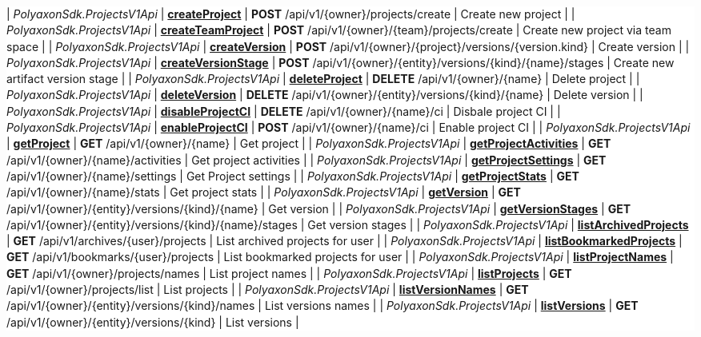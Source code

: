 | _PolyaxonSdk.ProjectsV1Api_          | [**createProject**](docs/ProjectsV1Api.md#createProject)                                                  | **POST** /api/v1/{owner}/projects/create                                             | Create new project                                     |
| _PolyaxonSdk.ProjectsV1Api_          | [**createTeamProject**](docs/ProjectsV1Api.md#createTeamProject)                                          | **POST** /api/v1/{owner}/{team}/projects/create                                      | Create new project via team space                      |
| _PolyaxonSdk.ProjectsV1Api_          | [**createVersion**](docs/ProjectsV1Api.md#createVersion)                                                  | **POST** /api/v1/{owner}/{project}/versions/{version.kind}                           | Create version                                         |
| _PolyaxonSdk.ProjectsV1Api_          | [**createVersionStage**](docs/ProjectsV1Api.md#createVersionStage)                                        | **POST** /api/v1/{owner}/{entity}/versions/{kind}/{name}/stages                      | Create new artifact version stage                      |
| _PolyaxonSdk.ProjectsV1Api_          | [**deleteProject**](docs/ProjectsV1Api.md#deleteProject)                                                  | **DELETE** /api/v1/{owner}/{name}                                                    | Delete project                                         |
| _PolyaxonSdk.ProjectsV1Api_          | [**deleteVersion**](docs/ProjectsV1Api.md#deleteVersion)                                                  | **DELETE** /api/v1/{owner}/{entity}/versions/{kind}/{name}                           | Delete version                                         |
| _PolyaxonSdk.ProjectsV1Api_          | [**disableProjectCI**](docs/ProjectsV1Api.md#disableProjectCI)                                            | **DELETE** /api/v1/{owner}/{name}/ci                                                 | Disbale project CI                                     |
| _PolyaxonSdk.ProjectsV1Api_          | [**enableProjectCI**](docs/ProjectsV1Api.md#enableProjectCI)                                              | **POST** /api/v1/{owner}/{name}/ci                                                   | Enable project CI                                      |
| _PolyaxonSdk.ProjectsV1Api_          | [**getProject**](docs/ProjectsV1Api.md#getProject)                                                        | **GET** /api/v1/{owner}/{name}                                                       | Get project                                            |
| _PolyaxonSdk.ProjectsV1Api_          | [**getProjectActivities**](docs/ProjectsV1Api.md#getProjectActivities)                                    | **GET** /api/v1/{owner}/{name}/activities                                            | Get project activities                                 |
| _PolyaxonSdk.ProjectsV1Api_          | [**getProjectSettings**](docs/ProjectsV1Api.md#getProjectSettings)                                        | **GET** /api/v1/{owner}/{name}/settings                                              | Get Project settings                                   |
| _PolyaxonSdk.ProjectsV1Api_          | [**getProjectStats**](docs/ProjectsV1Api.md#getProjectStats)                                              | **GET** /api/v1/{owner}/{name}/stats                                                 | Get project stats                                      |
| _PolyaxonSdk.ProjectsV1Api_          | [**getVersion**](docs/ProjectsV1Api.md#getVersion)                                                        | **GET** /api/v1/{owner}/{entity}/versions/{kind}/{name}                              | Get version                                            |
| _PolyaxonSdk.ProjectsV1Api_          | [**getVersionStages**](docs/ProjectsV1Api.md#getVersionStages)                                            | **GET** /api/v1/{owner}/{entity}/versions/{kind}/{name}/stages                       | Get version stages                                     |
| _PolyaxonSdk.ProjectsV1Api_          | [**listArchivedProjects**](docs/ProjectsV1Api.md#listArchivedProjects)                                    | **GET** /api/v1/archives/{user}/projects                                             | List archived projects for user                        |
| _PolyaxonSdk.ProjectsV1Api_          | [**listBookmarkedProjects**](docs/ProjectsV1Api.md#listBookmarkedProjects)                                | **GET** /api/v1/bookmarks/{user}/projects                                            | List bookmarked projects for user                      |
| _PolyaxonSdk.ProjectsV1Api_          | [**listProjectNames**](docs/ProjectsV1Api.md#listProjectNames)                                            | **GET** /api/v1/{owner}/projects/names                                               | List project names                                     |
| _PolyaxonSdk.ProjectsV1Api_          | [**listProjects**](docs/ProjectsV1Api.md#listProjects)                                                    | **GET** /api/v1/{owner}/projects/list                                                | List projects                                          |
| _PolyaxonSdk.ProjectsV1Api_          | [**listVersionNames**](docs/ProjectsV1Api.md#listVersionNames)                                            | **GET** /api/v1/{owner}/{entity}/versions/{kind}/names                               | List versions names                                    |
| _PolyaxonSdk.ProjectsV1Api_          | [**listVersions**](docs/ProjectsV1Api.md#listVersions)                                                    | **GET** /api/v1/{owner}/{entity}/versions/{kind}                                     | List versions                                          |